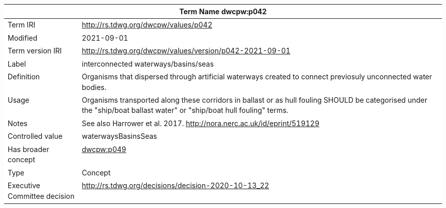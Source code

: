 <table>
	<thead>
		<tr>
			<th colspan="2"><a id="dwcpw_p042"></a>Term Name dwcpw:p042</th>
		</tr>
	</thead>
	<tbody>
		<tr>
			<td>Term IRI</td>
			<td><a href="http://rs.tdwg.org/dwcpw/values/p042">http://rs.tdwg.org/dwcpw/values/p042</a></td>
		</tr>
		<tr>
			<td>Modified</td>
			<td>2021-09-01</td>
		</tr>
		<tr>
			<td>Term version IRI</td>
			<td><a href="http://rs.tdwg.org/dwcpw/values/version/p042-2021-09-01">http://rs.tdwg.org/dwcpw/values/version/p042-2021-09-01</a></td>
		</tr>
		<tr>
			<td>Label</td>
			<td>interconnected waterways/basins/seas</td>
		</tr>
		<tr>
			<td>Definition</td>
			<td>Organisms that dispersed through artificial waterways created to connect previosuly unconnected water bodies.</td>
		</tr>
		<tr>
			<td>Usage</td>
			<td>Organisms transported along these corridors in ballast or as hull fouling SHOULD be categorised under the "ship/boat ballast water" or "ship/boat hull fouling" terms.</td>
		</tr>
		<tr>
			<td>Notes</td>
			<td>See also Harrower et al. 2017. <a href="http://nora.nerc.ac.uk/id/eprint/519129">http://nora.nerc.ac.uk/id/eprint/519129</a></td>
		</tr>
		<tr>
			<td>Controlled value</td>
			<td>waterwaysBasinsSeas</td>
		</tr>
		<tr>
			<td>Has broader concept</td>
			<td><a href="#dwcpw_p049">dwcpw:p049</a></td>
		</tr>
		<tr>
			<td>Type</td>
			<td>Concept</td>
		</tr>
		<tr>
			<td>Executive Committee decision</td>
			<td><a href="http://rs.tdwg.org/decisions/decision-2020-10-13_22">http://rs.tdwg.org/decisions/decision-2020-10-13_22</a></td>
		</tr>
	</tbody>
</table>
